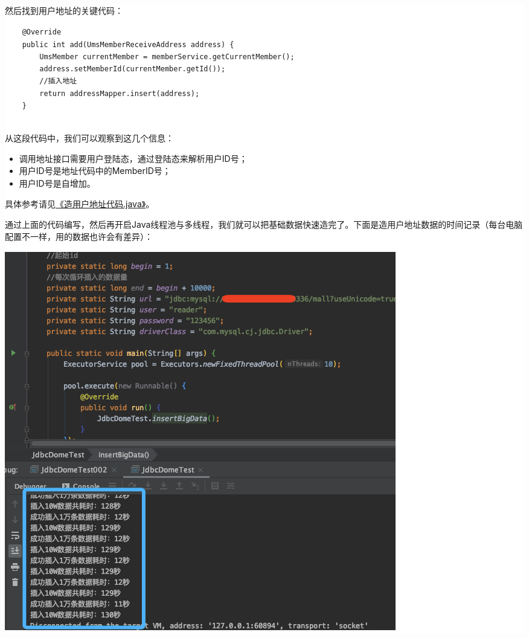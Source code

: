 然后找到用户地址的关键代码：

```
    @Override
    public int add(UmsMemberReceiveAddress address) {
        UmsMember currentMember = memberService.getCurrentMember();
        address.setMemberId(currentMember.getId());
        //插入地址
        return addressMapper.insert(address);
    }
    

```

从这段代码中，我们可以观察到这几个信息：

* 调用地址接口需要用户登陆态，通过登陆态来解析用户ID号；
* 用户ID号是地址代码中的MemberID号；
* 用户ID号是自增加。

具体参考请见[《造用户地址代码.java》](https://github.com/ZeeBJ/-/blob/main/%E9%80%A0%E7%94%A8%E6%88%B7%E5%9C%B0%E5%9D%80%E4%BB%A3%E7%A0%81.java)。

通过上面的代码编写，然后再开启Java线程池与多线程，我们就可以把基础数据快速造完了。下面是造用户地址数据的时间记录（每台电脑配置不一样，用的数据也许会有差异）：

![](./httpsstatic001geekbangorgresourceimagef38bf348yya540bc435b8756113298595b8b.png)
